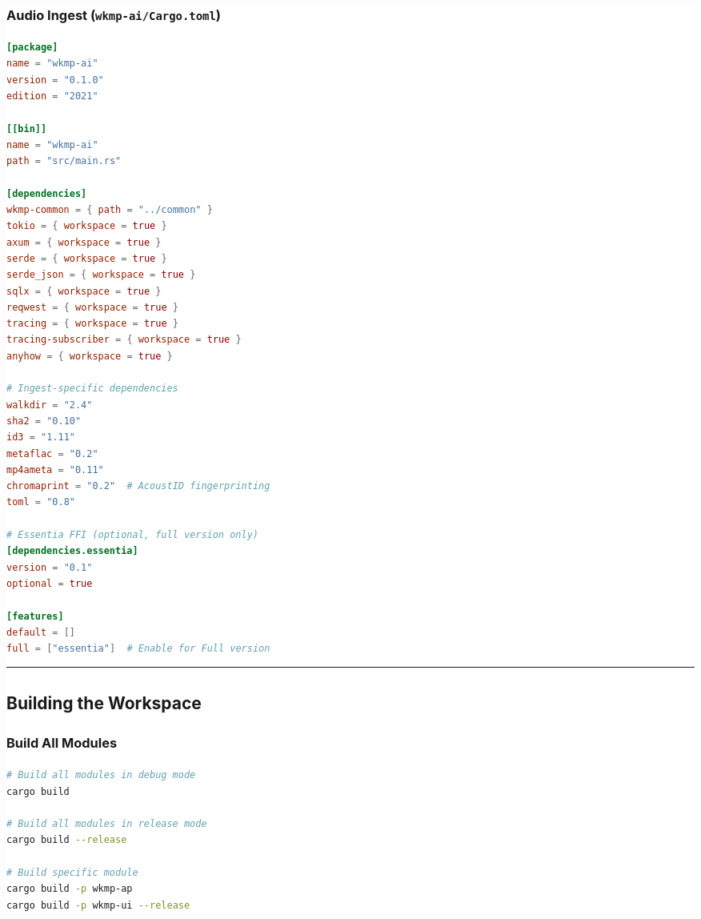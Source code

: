 ### Audio Ingest (`wkmp-ai/Cargo.toml`)

```toml
[package]
name = "wkmp-ai"
version = "0.1.0"
edition = "2021"

[[bin]]
name = "wkmp-ai"
path = "src/main.rs"

[dependencies]
wkmp-common = { path = "../common" }
tokio = { workspace = true }
axum = { workspace = true }
serde = { workspace = true }
serde_json = { workspace = true }
sqlx = { workspace = true }
reqwest = { workspace = true }
tracing = { workspace = true }
tracing-subscriber = { workspace = true }
anyhow = { workspace = true }

# Ingest-specific dependencies
walkdir = "2.4"
sha2 = "0.10"
id3 = "1.11"
metaflac = "0.2"
mp4ameta = "0.11"
chromaprint = "0.2"  # AcoustID fingerprinting
toml = "0.8"

# Essentia FFI (optional, full version only)
[dependencies.essentia]
version = "0.1"
optional = true

[features]
default = []
full = ["essentia"]  # Enable for Full version
```

---

## Building the Workspace

### Build All Modules

```bash
# Build all modules in debug mode
cargo build

# Build all modules in release mode
cargo build --release

# Build specific module
cargo build -p wkmp-ap
cargo build -p wkmp-ui --release
```
